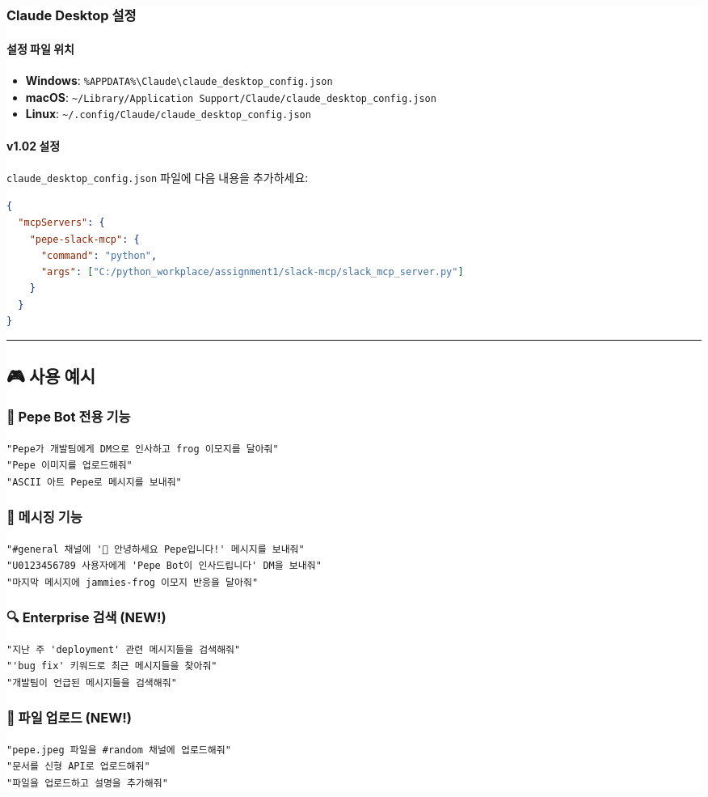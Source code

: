 ### Claude Desktop 설정

#### 설정 파일 위치
- **Windows**: `%APPDATA%\Claude\claude_desktop_config.json`
- **macOS**: `~/Library/Application Support/Claude/claude_desktop_config.json`
- **Linux**: `~/.config/Claude/claude_desktop_config.json`

#### v1.02 설정
`claude_desktop_config.json` 파일에 다음 내용을 추가하세요:

```json
{
  "mcpServers": {
    "pepe-slack-mcp": {
      "command": "python",
      "args": ["C:/python_workplace/assignment1/slack-mcp/slack_mcp_server.py"]
    }
  }
}
```

---

## 🎮 사용 예시

### 🐸 Pepe Bot 전용 기능
```
"Pepe가 개발팀에게 DM으로 인사하고 frog 이모지를 달아줘"
"Pepe 이미지를 업로드해줘"
"ASCII 아트 Pepe로 메시지를 보내줘"
```

### 💬 메시징 기능
```
"#general 채널에 '🐸 안녕하세요 Pepe입니다!' 메시지를 보내줘"
"U0123456789 사용자에게 'Pepe Bot이 인사드립니다' DM을 보내줘"
"마지막 메시지에 jammies-frog 이모지 반응을 달아줘"
```

### 🔍 Enterprise 검색 (NEW!)
```
"지난 주 'deployment' 관련 메시지들을 검색해줘"
"'bug fix' 키워드로 최근 메시지들을 찾아줘"
"개발팀이 언급된 메시지들을 검색해줘"
```

### 📁 파일 업로드 (NEW!)
```
"pepe.jpeg 파일을 #random 채널에 업로드해줘"
"문서를 신형 API로 업로드해줘"
"파일을 업로드하고 설명을 추가해줘"
```
